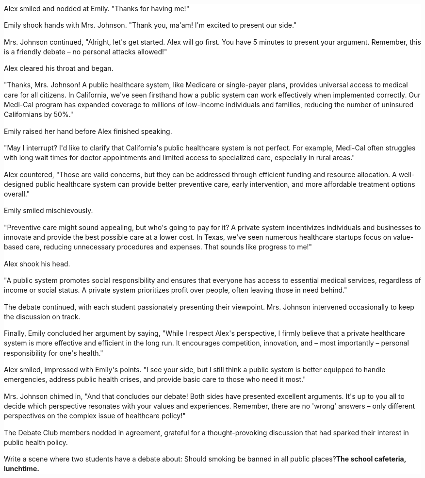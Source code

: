 Alex smiled and nodded at Emily. "Thanks for having me!"

Emily shook hands with Mrs. Johnson. "Thank you, ma'am! I'm excited to present our side."

Mrs. Johnson continued, "Alright, let's get started. Alex will go first. You have 5 minutes to present your argument. Remember, this is a friendly debate – no personal attacks allowed!"

Alex cleared his throat and began.

"Thanks, Mrs. Johnson! A public healthcare system, like Medicare or single-payer plans, provides universal access to medical care for all citizens. In California, we've seen firsthand how a public system can work effectively when implemented correctly. Our Medi-Cal program has expanded coverage to millions of low-income individuals and families, reducing the number of uninsured Californians by 50%."

Emily raised her hand before Alex finished speaking.

"May I interrupt? I'd like to clarify that California's public healthcare system is not perfect. For example, Medi-Cal often struggles with long wait times for doctor appointments and limited access to specialized care, especially in rural areas."

Alex countered, "Those are valid concerns, but they can be addressed through efficient funding and resource allocation. A well-designed public healthcare system can provide better preventive care, early intervention, and more affordable treatment options overall."

Emily smiled mischievously.

"Preventive care might sound appealing, but who's going to pay for it? A private system incentivizes individuals and businesses to innovate and provide the best possible care at a lower cost. In Texas, we've seen numerous healthcare startups focus on value-based care, reducing unnecessary procedures and expenses. That sounds like progress to me!"

Alex shook his head.

"A public system promotes social responsibility and ensures that everyone has access to essential medical services, regardless of income or social status. A private system prioritizes profit over people, often leaving those in need behind."

The debate continued, with each student passionately presenting their viewpoint. Mrs. Johnson intervened occasionally to keep the discussion on track.

Finally, Emily concluded her argument by saying, "While I respect Alex's perspective, I firmly believe that a private healthcare system is more effective and efficient in the long run. It encourages competition, innovation, and – most importantly – personal responsibility for one's health."

Alex smiled, impressed with Emily's points. "I see your side, but I still think a public system is better equipped to handle emergencies, address public health crises, and provide basic care to those who need it most."

Mrs. Johnson chimed in, "And that concludes our debate! Both sides have presented excellent arguments. It's up to you all to decide which perspective resonates with your values and experiences. Remember, there are no 'wrong' answers – only different perspectives on the complex issue of healthcare policy!"

The Debate Club members nodded in agreement, grateful for a thought-provoking discussion that had sparked their interest in public health policy.
<end>

Write a scene where two students have a debate about: Should smoking be banned in all public places?<start>**The school cafeteria, lunchtime.**
